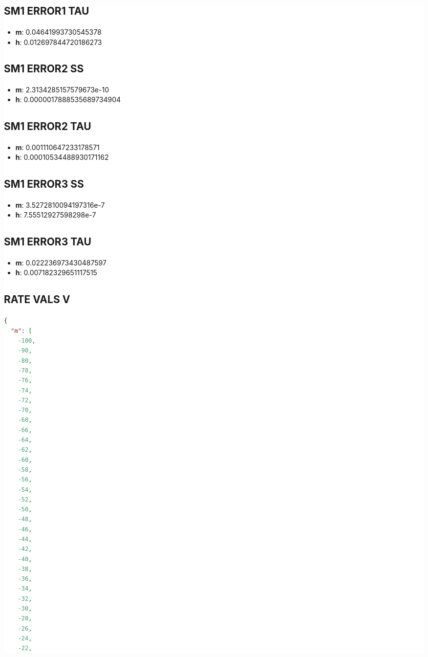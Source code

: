 ## SM1 ERROR1 TAU

- **m**: 0.04641993730545378
- **h**: 0.012697844720186273

## SM1 ERROR2 SS

- **m**: 2.3134285157579673e-10
- **h**: 0.0000017888535689734904

## SM1 ERROR2 TAU

- **m**: 0.001110647233178571
- **h**: 0.00010534488930171162

## SM1 ERROR3 SS

- **m**: 3.5272810094197316e-7
- **h**: 7.55512927598298e-7

## SM1 ERROR3 TAU

- **m**: 0.022236973430487597
- **h**: 0.007182329651117515

## RATE VALS V

```json
{
  "m": [
    -100,
    -90,
    -80,
    -78,
    -76,
    -74,
    -72,
    -70,
    -68,
    -66,
    -64,
    -62,
    -60,
    -58,
    -56,
    -54,
    -52,
    -50,
    -48,
    -46,
    -44,
    -42,
    -40,
    -38,
    -36,
    -34,
    -32,
    -30,
    -28,
    -26,
    -24,
    -22,
```